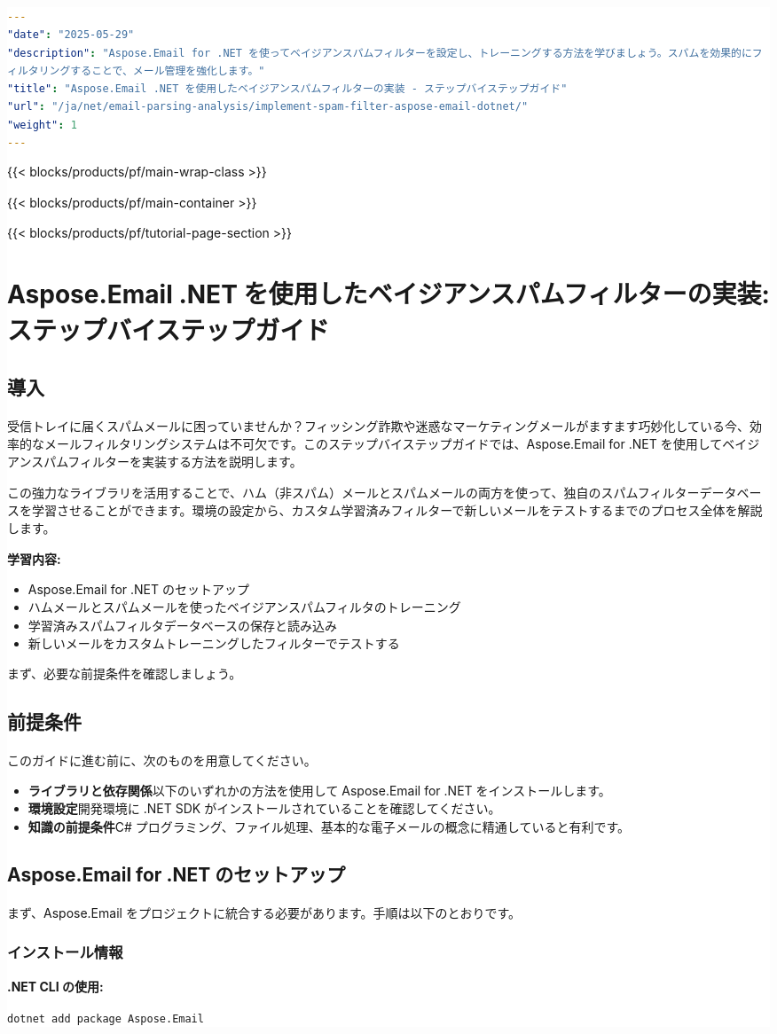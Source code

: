 ```yaml
---
"date": "2025-05-29"
"description": "Aspose.Email for .NET を使ってベイジアンスパムフィルターを設定し、トレーニングする方法を学びましょう。スパムを効果的にフィルタリングすることで、メール管理を強化します。"
"title": "Aspose.Email .NET を使用したベイジアンスパムフィルターの実装 - ステップバイステップガイド"
"url": "/ja/net/email-parsing-analysis/implement-spam-filter-aspose-email-dotnet/"
"weight": 1
---
```


{{< blocks/products/pf/main-wrap-class >}}

{{< blocks/products/pf/main-container >}}

{{< blocks/products/pf/tutorial-page-section >}}
# Aspose.Email .NET を使用したベイジアンスパムフィルターの実装: ステップバイステップガイド

## 導入

受信トレイに届くスパムメールに困っていませんか？フィッシング詐欺や迷惑なマーケティングメールがますます巧妙化している今、効率的なメールフィルタリングシステムは不可欠です。このステップバイステップガイドでは、Aspose.Email for .NET を使用してベイジアンスパムフィルターを実装する方法を説明します。

この強力なライブラリを活用することで、ハム（非スパム）メールとスパムメールの両方を使って、独自のスパムフィルターデータベースを学習させることができます。環境の設定から、カスタム学習済みフィルターで新しいメールをテストするまでのプロセス全体を解説します。

**学習内容:**
- Aspose.Email for .NET のセットアップ
- ハムメールとスパムメールを使ったベイジアンスパムフィルタのトレーニング
- 学習済みスパムフィルタデータベースの保存と読み込み
- 新しいメールをカスタムトレーニングしたフィルターでテストする

まず、必要な前提条件を確認しましょう。

## 前提条件

このガイドに進む前に、次のものを用意してください。
- **ライブラリと依存関係**以下のいずれかの方法を使用して Aspose.Email for .NET をインストールします。
- **環境設定**開発環境に .NET SDK がインストールされていることを確認してください。
- **知識の前提条件**C# プログラミング、ファイル処理、基本的な電子メールの概念に精通していると有利です。

## Aspose.Email for .NET のセットアップ

まず、Aspose.Email をプロジェクトに統合する必要があります。手順は以下のとおりです。

### インストール情報

**.NET CLI の使用:**
```bash
dotnet add package Aspose.Email
```
